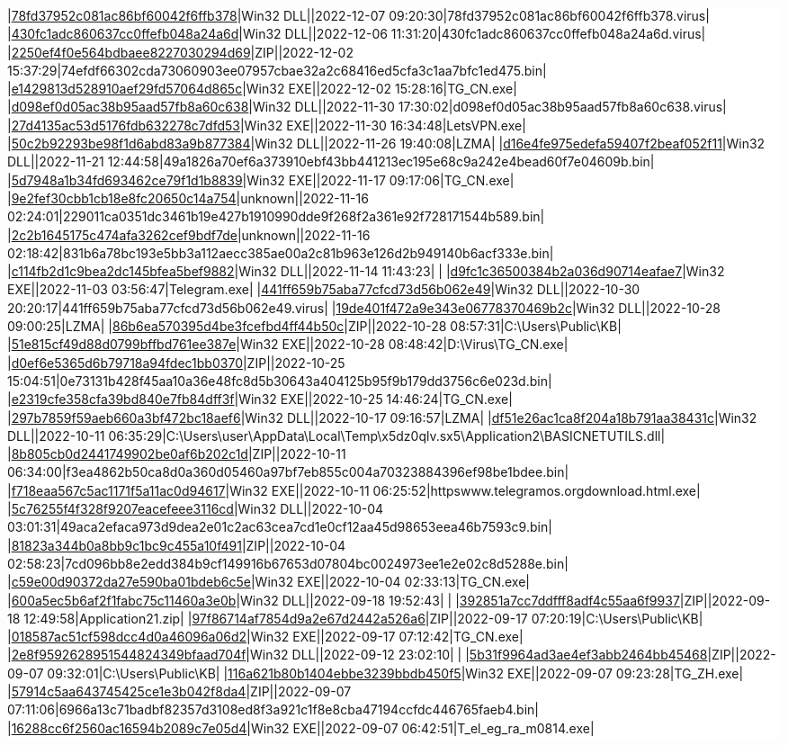 |[78fd37952c081ac86bf60042f6ffb378](https://www.virustotal.com/gui/file/78fd37952c081ac86bf60042f6ffb378)|Win32 DLL||2022-12-07 09:20:30|78fd37952c081ac86bf60042f6ffb378.virus|
|[430fc1adc860637cc0ffefb048a24a6d](https://www.virustotal.com/gui/file/430fc1adc860637cc0ffefb048a24a6d)|Win32 DLL||2022-12-06 11:31:20|430fc1adc860637cc0ffefb048a24a6d.virus|
|[2250ef4f0e564bdbaee8227030294d69](https://www.virustotal.com/gui/file/2250ef4f0e564bdbaee8227030294d69)|ZIP||2022-12-02 15:37:29|74efdf66302cda73060903ee07957cbae32a2c68416ed5cfa3c1aa7bfc1ed475.bin|
|[e1429813d528910aef29fd57064d865c](https://www.virustotal.com/gui/file/e1429813d528910aef29fd57064d865c)|Win32 EXE||2022-12-02 15:28:16|TG_CN.exe|
|[d098ef0d05ac38b95aad57fb8a60c638](https://www.virustotal.com/gui/file/d098ef0d05ac38b95aad57fb8a60c638)|Win32 DLL||2022-11-30 17:30:02|d098ef0d05ac38b95aad57fb8a60c638.virus|
|[27d4135ac53d5176fdb632278c7dfd53](https://www.virustotal.com/gui/file/27d4135ac53d5176fdb632278c7dfd53)|Win32 EXE||2022-11-30 16:34:48|LetsVPN.exe|
|[50c2b92293be98f1d6abd83a9b877384](https://www.virustotal.com/gui/file/50c2b92293be98f1d6abd83a9b877384)|Win32 DLL||2022-11-26 19:40:08|LZMA|
|[d16e4fe975edefa59407f2beaf052f11](https://www.virustotal.com/gui/file/d16e4fe975edefa59407f2beaf052f11)|Win32 DLL||2022-11-21 12:44:58|49a1826a70ef6a373910ebf43bb441213ec195e68c9a242e4bead60f7e04609b.bin|
|[5d7948a1b34fd693462ce79f1d1b8839](https://www.virustotal.com/gui/file/5d7948a1b34fd693462ce79f1d1b8839)|Win32 EXE||2022-11-17 09:17:06|TG_CN.exe|
|[9e2fef30cbb1cb18e8fc20650c14a754](https://www.virustotal.com/gui/file/9e2fef30cbb1cb18e8fc20650c14a754)|unknown||2022-11-16 02:24:01|229011ca0351dc3461b19e427b1910990dde9f268f2a361e92f728171544b589.bin|
|[2c2b1645175c474afa3262cef9bdf7de](https://www.virustotal.com/gui/file/2c2b1645175c474afa3262cef9bdf7de)|unknown||2022-11-16 02:18:42|831b6a78bc193e5bb3a112aecc385ae00a2c81b963e126d2b949140b6acf333e.bin|
|[c114fb2d1c9bea2dc145bfea5bef9882](https://www.virustotal.com/gui/file/c114fb2d1c9bea2dc145bfea5bef9882)|Win32 DLL||2022-11-14 11:43:23| |
|[d9fc1c36500384b2a036d90714eafae7](https://www.virustotal.com/gui/file/d9fc1c36500384b2a036d90714eafae7)|Win32 EXE||2022-11-03 03:56:47|Telegram.exe|
|[441ff659b75aba77cfcd73d56b062e49](https://www.virustotal.com/gui/file/441ff659b75aba77cfcd73d56b062e49)|Win32 DLL||2022-10-30 20:20:17|441ff659b75aba77cfcd73d56b062e49.virus|
|[19de401f472a9e343e06778370469b2c](https://www.virustotal.com/gui/file/19de401f472a9e343e06778370469b2c)|Win32 DLL||2022-10-28 09:00:25|LZMA|
|[86b6ea570395d4be3fcefbd4ff44b50c](https://www.virustotal.com/gui/file/86b6ea570395d4be3fcefbd4ff44b50c)|ZIP||2022-10-28 08:57:31|C:\Users\Public\KB|
|[51e815cf49d88d0799bffbd761ee387e](https://www.virustotal.com/gui/file/51e815cf49d88d0799bffbd761ee387e)|Win32 EXE||2022-10-28 08:48:42|D:\Virus\TG_CN.exe|
|[d0ef6e5365d6b79718a94fdec1bb0370](https://www.virustotal.com/gui/file/d0ef6e5365d6b79718a94fdec1bb0370)|ZIP||2022-10-25 15:04:51|0e73131b428f45aa10a36e48fc8d5b30643a404125b95f9b179dd3756c6e023d.bin|
|[e2319cfe358cfa39bd840e7fb84dff3f](https://www.virustotal.com/gui/file/e2319cfe358cfa39bd840e7fb84dff3f)|Win32 EXE||2022-10-25 14:46:24|TG_CN.exe|
|[297b7859f59aeb660a3bf472bc18aef6](https://www.virustotal.com/gui/file/297b7859f59aeb660a3bf472bc18aef6)|Win32 DLL||2022-10-17 09:16:57|LZMA|
|[df51e26ac1ca8f204a18b791aa38431c](https://www.virustotal.com/gui/file/df51e26ac1ca8f204a18b791aa38431c)|Win32 DLL||2022-10-11 06:35:29|C:\Users\user\AppData\Local\Temp\x5dz0qlv.sx5\Application2\BASICNETUTILS.dll|
|[8b805cb0d2441749902be0af6b202c1d](https://www.virustotal.com/gui/file/8b805cb0d2441749902be0af6b202c1d)|ZIP||2022-10-11 06:34:00|f3ea4862b50ca8d0a360d05460a97bf7eb855c004a70323884396ef98be1bdee.bin|
|[f718eaa567c5ac1171f5a11ac0d94617](https://www.virustotal.com/gui/file/f718eaa567c5ac1171f5a11ac0d94617)|Win32 EXE||2022-10-11 06:25:52|httpswww.telegramos.orgdownload.html.exe|
|[5c76255f4f328f9207eacefeee3116cd](https://www.virustotal.com/gui/file/5c76255f4f328f9207eacefeee3116cd)|Win32 DLL||2022-10-04 03:01:31|49aca2efaca973d9dea2e01c2ac63cea7cd1e0cf12aa45d98653eea46b7593c9.bin|
|[81823a344b0a8bb9c1bc9c455a10f491](https://www.virustotal.com/gui/file/81823a344b0a8bb9c1bc9c455a10f491)|ZIP||2022-10-04 02:58:23|7cd096bb8e2edd384b9cf149916b67653d07804bc0024973ee1e2e02c8d5288e.bin|
|[c59e00d90372da27e590ba01bdeb6c5e](https://www.virustotal.com/gui/file/c59e00d90372da27e590ba01bdeb6c5e)|Win32 EXE||2022-10-04 02:33:13|TG_CN.exe|
|[600a5ec5b6af2f1fabc75c11460a3e0b](https://www.virustotal.com/gui/file/600a5ec5b6af2f1fabc75c11460a3e0b)|Win32 DLL||2022-09-18 19:52:43| |
|[392851a7cc7ddfff8adf4c55aa6f9937](https://www.virustotal.com/gui/file/392851a7cc7ddfff8adf4c55aa6f9937)|ZIP||2022-09-18 12:49:58|Application21.zip|
|[97f86714af7854d9a2e67d2442a526a6](https://www.virustotal.com/gui/file/97f86714af7854d9a2e67d2442a526a6)|ZIP||2022-09-17 07:20:19|C:\Users\Public\KB|
|[018587ac51cf598dcc4d0a46096a06d2](https://www.virustotal.com/gui/file/018587ac51cf598dcc4d0a46096a06d2)|Win32 EXE||2022-09-17 07:12:42|TG_CN.exe|
|[2e8f9592628951544824349bfaad704f](https://www.virustotal.com/gui/file/2e8f9592628951544824349bfaad704f)|Win32 DLL||2022-09-12 23:02:10| |
|[5b31f9964ad3ae4ef3abb2464bb45468](https://www.virustotal.com/gui/file/5b31f9964ad3ae4ef3abb2464bb45468)|ZIP||2022-09-07 09:32:01|C:\Users\Public\KB|
|[116a621b80b1404ebbe3239bbdb450f5](https://www.virustotal.com/gui/file/116a621b80b1404ebbe3239bbdb450f5)|Win32 EXE||2022-09-07 09:23:28|TG_ZH.exe|
|[57914c5aa643745425ce1e3b042f8da4](https://www.virustotal.com/gui/file/57914c5aa643745425ce1e3b042f8da4)|ZIP||2022-09-07 07:11:06|6966a13c71badbf82357d3108ed8f3a921c1f8e8cba47194ccfdc446765faeb4.bin|
|[16288cc6f2560ac16594b2089c7e05d4](https://www.virustotal.com/gui/file/16288cc6f2560ac16594b2089c7e05d4)|Win32 EXE||2022-09-07 06:42:51|T_el_eg_ra_m0814.exe|